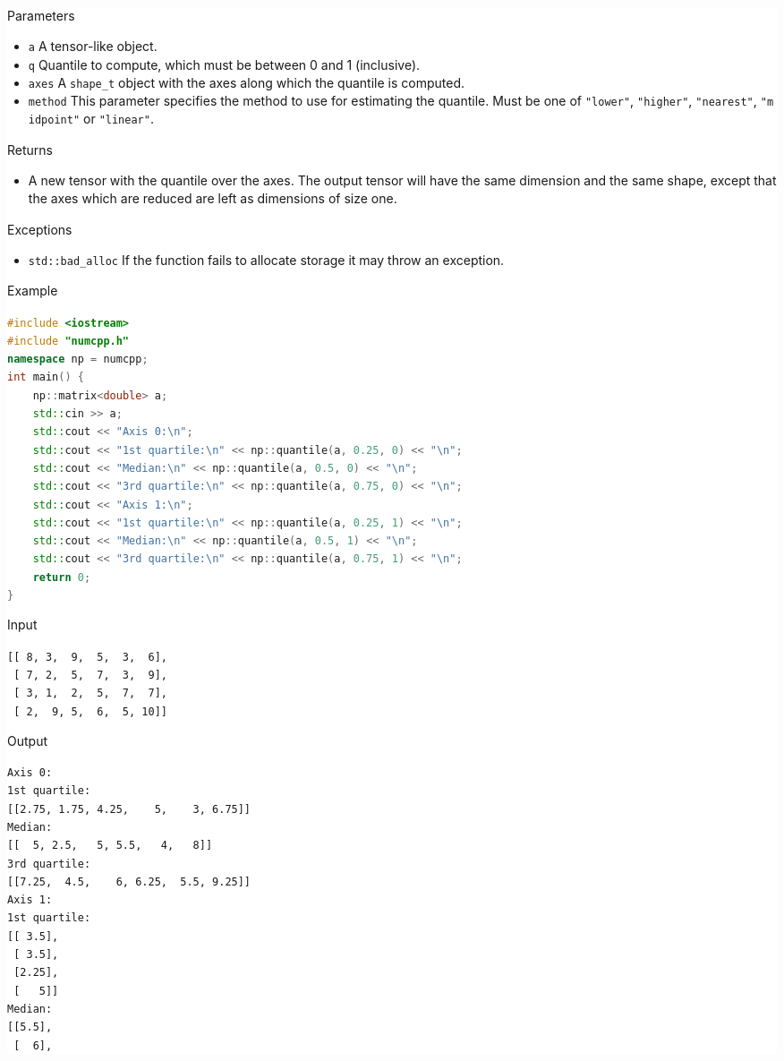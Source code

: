 Parameters

* `a` A tensor-like object.
* `q` Quantile to compute, which must be between 0 and 1 (inclusive).
* `axes` A `shape_t` object with the axes along which the quantile is computed.
* `method` This parameter specifies the method to use for estimating the
quantile. Must be one of `"lower"`, `"higher"`, `"nearest"`, `"midpoint"` or
`"linear"`.

Returns

* A new tensor with the quantile over the axes. The output tensor will have the
same dimension and the same shape, except that the axes which are reduced are
left as dimensions of size one.

Exceptions

* `std::bad_alloc` If the function fails to allocate storage it may throw an
exception.

Example

```cpp
#include <iostream>
#include "numcpp.h"
namespace np = numcpp;
int main() {
    np::matrix<double> a;
    std::cin >> a;
    std::cout << "Axis 0:\n";
    std::cout << "1st quartile:\n" << np::quantile(a, 0.25, 0) << "\n";
    std::cout << "Median:\n" << np::quantile(a, 0.5, 0) << "\n";
    std::cout << "3rd quartile:\n" << np::quantile(a, 0.75, 0) << "\n";
    std::cout << "Axis 1:\n";
    std::cout << "1st quartile:\n" << np::quantile(a, 0.25, 1) << "\n";
    std::cout << "Median:\n" << np::quantile(a, 0.5, 1) << "\n";
    std::cout << "3rd quartile:\n" << np::quantile(a, 0.75, 1) << "\n";
    return 0;
}
```

Input

```
[[ 8, 3,  9,  5,  3,  6],
 [ 7, 2,  5,  7,  3,  9],
 [ 3, 1,  2,  5,  7,  7],
 [ 2,  9, 5,  6,  5, 10]]
```

Output

```
Axis 0:
1st quartile:
[[2.75, 1.75, 4.25,    5,    3, 6.75]]
Median:
[[  5, 2.5,   5, 5.5,   4,   8]]
3rd quartile:
[[7.25,  4.5,    6, 6.25,  5.5, 9.25]]
Axis 1:
1st quartile:
[[ 3.5],
 [ 3.5],
 [2.25],
 [   5]]
Median:
[[5.5],
 [  6],
```